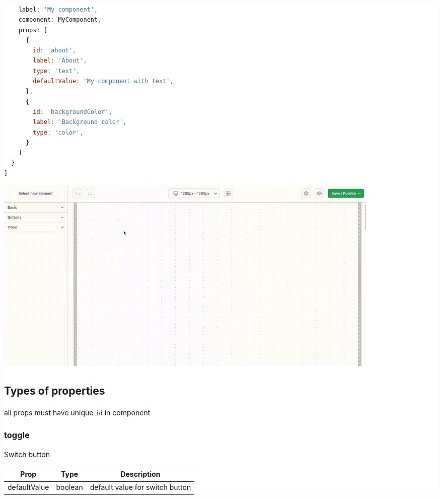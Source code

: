 ```jsx
    label: 'My component',
    component: MyComponent,
    props: [
      {
        id: 'about',
        label: 'About',
        type: 'text',
        defaultValue: 'My component with text',
      },
      {
        id: 'backgroundColor',
        label: 'Background color',
        type: 'color',
      }
    ]
  }
]
```

<img src="./assets/components03.gif" />

## <span id="types">Types of properties</span>

all props must have unique `id` in component

### toggle
Switch button

| Prop | Type | Description |
| --- | --- | --- |
| defaultValue | boolean | default value for switch button |
